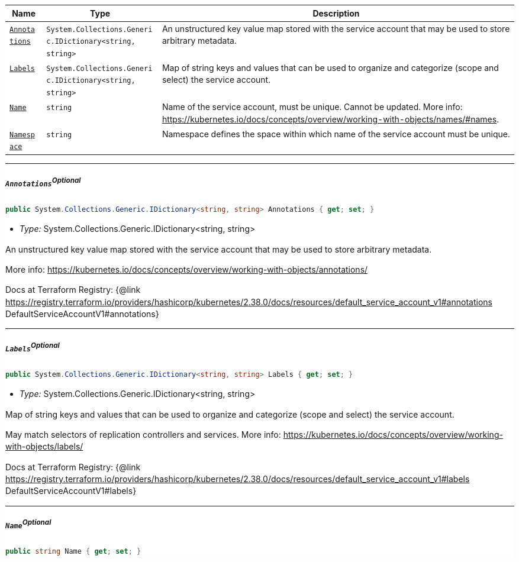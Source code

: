 | **Name** | **Type** | **Description** |
| --- | --- | --- |
| <code><a href="#@cdktf/provider-kubernetes.defaultServiceAccountV1.DefaultServiceAccountV1Metadata.property.annotations">Annotations</a></code> | <code>System.Collections.Generic.IDictionary<string, string></code> | An unstructured key value map stored with the service account that may be used to store arbitrary metadata. |
| <code><a href="#@cdktf/provider-kubernetes.defaultServiceAccountV1.DefaultServiceAccountV1Metadata.property.labels">Labels</a></code> | <code>System.Collections.Generic.IDictionary<string, string></code> | Map of string keys and values that can be used to organize and categorize (scope and select) the service account. |
| <code><a href="#@cdktf/provider-kubernetes.defaultServiceAccountV1.DefaultServiceAccountV1Metadata.property.name">Name</a></code> | <code>string</code> | Name of the service account, must be unique. Cannot be updated. More info: https://kubernetes.io/docs/concepts/overview/working-with-objects/names/#names. |
| <code><a href="#@cdktf/provider-kubernetes.defaultServiceAccountV1.DefaultServiceAccountV1Metadata.property.namespace">Namespace</a></code> | <code>string</code> | Namespace defines the space within which name of the service account must be unique. |

---

##### `Annotations`<sup>Optional</sup> <a name="Annotations" id="@cdktf/provider-kubernetes.defaultServiceAccountV1.DefaultServiceAccountV1Metadata.property.annotations"></a>

```csharp
public System.Collections.Generic.IDictionary<string, string> Annotations { get; set; }
```

- *Type:* System.Collections.Generic.IDictionary<string, string>

An unstructured key value map stored with the service account that may be used to store arbitrary metadata.

More info: https://kubernetes.io/docs/concepts/overview/working-with-objects/annotations/

Docs at Terraform Registry: {@link https://registry.terraform.io/providers/hashicorp/kubernetes/2.38.0/docs/resources/default_service_account_v1#annotations DefaultServiceAccountV1#annotations}

---

##### `Labels`<sup>Optional</sup> <a name="Labels" id="@cdktf/provider-kubernetes.defaultServiceAccountV1.DefaultServiceAccountV1Metadata.property.labels"></a>

```csharp
public System.Collections.Generic.IDictionary<string, string> Labels { get; set; }
```

- *Type:* System.Collections.Generic.IDictionary<string, string>

Map of string keys and values that can be used to organize and categorize (scope and select) the service account.

May match selectors of replication controllers and services. More info: https://kubernetes.io/docs/concepts/overview/working-with-objects/labels/

Docs at Terraform Registry: {@link https://registry.terraform.io/providers/hashicorp/kubernetes/2.38.0/docs/resources/default_service_account_v1#labels DefaultServiceAccountV1#labels}

---

##### `Name`<sup>Optional</sup> <a name="Name" id="@cdktf/provider-kubernetes.defaultServiceAccountV1.DefaultServiceAccountV1Metadata.property.name"></a>

```csharp
public string Name { get; set; }
```
